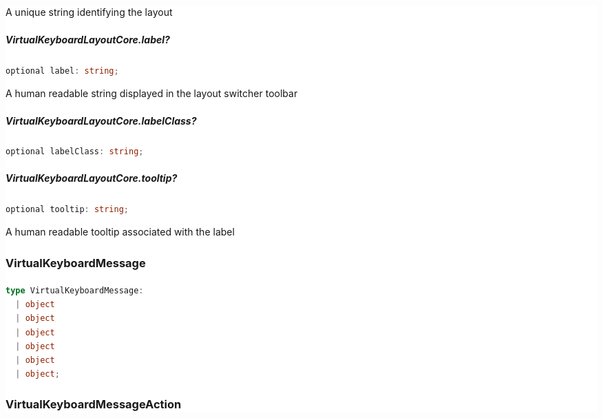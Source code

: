 A unique string identifying the layout

</MemberCard>

<a id="label-1" name="label-1"></a>

<MemberCard>

##### VirtualKeyboardLayoutCore.label?

```ts
optional label: string;
```

A human readable string displayed in the layout switcher toolbar

</MemberCard>

<a id="labelclass" name="labelclass"></a>

<MemberCard>

##### VirtualKeyboardLayoutCore.labelClass?

```ts
optional labelClass: string;
```

</MemberCard>

<a id="tooltip-1" name="tooltip-1"></a>

<MemberCard>

##### VirtualKeyboardLayoutCore.tooltip?

```ts
optional tooltip: string;
```

A human readable tooltip associated with the label

</MemberCard>

<a id="virtualkeyboardmessage" name="virtualkeyboardmessage"></a>

### VirtualKeyboardMessage

```ts
type VirtualKeyboardMessage: 
  | object
  | object
  | object
  | object
  | object
  | object;
```

<a id="virtualkeyboardmessageaction" name="virtualkeyboardmessageaction"></a>

### VirtualKeyboardMessageAction
